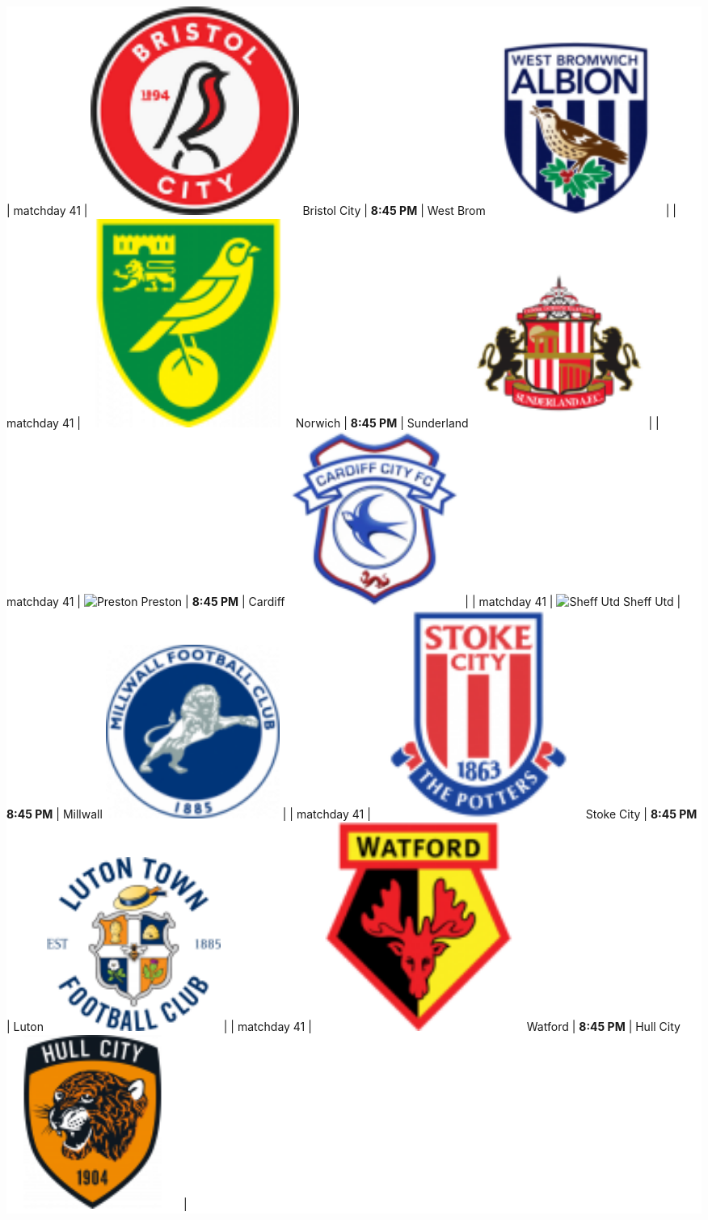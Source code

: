 | matchday 41 | <img src='https://github.com/salimt/Transfermarkt-ETL-and-LIVE-Scores/raw/main/live_scores/icons/Bristol City/Bristol City_icon.png' alt='Bristol City' width='30%' height='30%' /> Bristol City | **8:45 PM** | West Brom <img src='https://github.com/salimt/Transfermarkt-ETL-and-LIVE-Scores/raw/main/live_scores/icons/West Brom/West Brom_icon.png' alt='West Brom' width='25%' height='25%' /> |
| matchday 41 | <img src='https://github.com/salimt/Transfermarkt-ETL-and-LIVE-Scores/raw/main/live_scores/icons/Norwich/Norwich_icon.png' alt='Norwich' width='30%' height='30%' /> Norwich | **8:45 PM** | Sunderland <img src='https://github.com/salimt/Transfermarkt-ETL-and-LIVE-Scores/raw/main/live_scores/icons/Sunderland/Sunderland_icon.png' alt='Sunderland' width='25%' height='25%' /> |
| matchday 41 | <img src='https://github.com/salimt/Transfermarkt-ETL-and-LIVE-Scores/raw/main/live_scores/icons/Preston/Preston_icon.png' alt='Preston' width='30%' height='30%' /> Preston | **8:45 PM** | Cardiff <img src='https://github.com/salimt/Transfermarkt-ETL-and-LIVE-Scores/raw/main/live_scores/icons/Cardiff/Cardiff_icon.png' alt='Cardiff' width='25%' height='25%' /> |
| matchday 41 | <img src='https://github.com/salimt/Transfermarkt-ETL-and-LIVE-Scores/raw/main/live_scores/icons/Sheff Utd/Sheff Utd_icon.png' alt='Sheff Utd' width='30%' height='30%' /> Sheff Utd | **8:45 PM** | Millwall <img src='https://github.com/salimt/Transfermarkt-ETL-and-LIVE-Scores/raw/main/live_scores/icons/Millwall/Millwall_icon.png' alt='Millwall' width='25%' height='25%' /> |
| matchday 41 | <img src='https://github.com/salimt/Transfermarkt-ETL-and-LIVE-Scores/raw/main/live_scores/icons/Stoke City/Stoke City_icon.png' alt='Stoke City' width='30%' height='30%' /> Stoke City | **8:45 PM** | Luton <img src='https://github.com/salimt/Transfermarkt-ETL-and-LIVE-Scores/raw/main/live_scores/icons/Luton/Luton_icon.png' alt='Luton' width='25%' height='25%' /> |
| matchday 41 | <img src='https://github.com/salimt/Transfermarkt-ETL-and-LIVE-Scores/raw/main/live_scores/icons/Watford/Watford_icon.png' alt='Watford' width='30%' height='30%' /> Watford | **8:45 PM** | Hull City <img src='https://github.com/salimt/Transfermarkt-ETL-and-LIVE-Scores/raw/main/live_scores/icons/Hull City/Hull City_icon.png' alt='Hull City' width='25%' height='25%' /> |